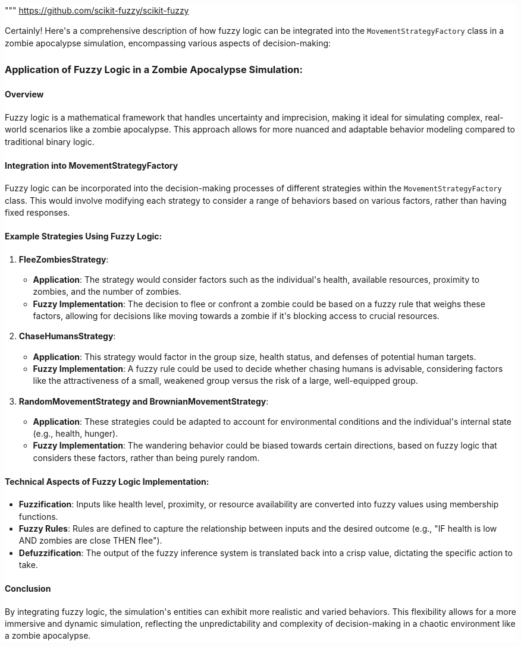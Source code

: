 """
https://github.com/scikit-fuzzy/scikit-fuzzy

Certainly! Here's a comprehensive description of how fuzzy logic can be integrated into the `MovementStrategyFactory` class in a zombie apocalypse simulation, encompassing various aspects of decision-making:

### Application of Fuzzy Logic in a Zombie Apocalypse Simulation:

#### Overview
Fuzzy logic is a mathematical framework that handles uncertainty and imprecision, making it ideal for simulating complex, real-world scenarios like a zombie apocalypse. This approach allows for more nuanced and adaptable behavior modeling compared to traditional binary logic.

#### Integration into MovementStrategyFactory
Fuzzy logic can be incorporated into the decision-making processes of different strategies within the `MovementStrategyFactory` class. This would involve modifying each strategy to consider a range of behaviors based on various factors, rather than having fixed responses.

#### Example Strategies Using Fuzzy Logic:

1. **FleeZombiesStrategy**:
   - **Application**: The strategy would consider factors such as the individual's health, available resources, proximity to zombies, and the number of zombies.
   - **Fuzzy Implementation**: The decision to flee or confront a zombie could be based on a fuzzy rule that weighs these factors, allowing for decisions like moving towards a zombie if it's blocking access to crucial resources.

2. **ChaseHumansStrategy**:
   - **Application**: This strategy would factor in the group size, health status, and defenses of potential human targets.
   - **Fuzzy Implementation**: A fuzzy rule could be used to decide whether chasing humans is advisable, considering factors like the attractiveness of a small, weakened group versus the risk of a large, well-equipped group.

3. **RandomMovementStrategy and BrownianMovementStrategy**:
   - **Application**: These strategies could be adapted to account for environmental conditions and the individual's internal state (e.g., health, hunger).
   - **Fuzzy Implementation**: The wandering behavior could be biased towards certain directions, based on fuzzy logic that considers these factors, rather than being purely random.

#### Technical Aspects of Fuzzy Logic Implementation:
- **Fuzzification**: Inputs like health level, proximity, or resource availability are converted into fuzzy values using membership functions.
- **Fuzzy Rules**: Rules are defined to capture the relationship between inputs and the desired outcome (e.g., "IF health is low AND zombies are close THEN flee").
- **Defuzzification**: The output of the fuzzy inference system is translated back into a crisp value, dictating the specific action to take.

#### Conclusion
By integrating fuzzy logic, the simulation's entities can exhibit more realistic and varied behaviors. This flexibility allows for a more immersive and dynamic simulation, reflecting the unpredictability and complexity of decision-making in a chaotic environment like a zombie apocalypse.
